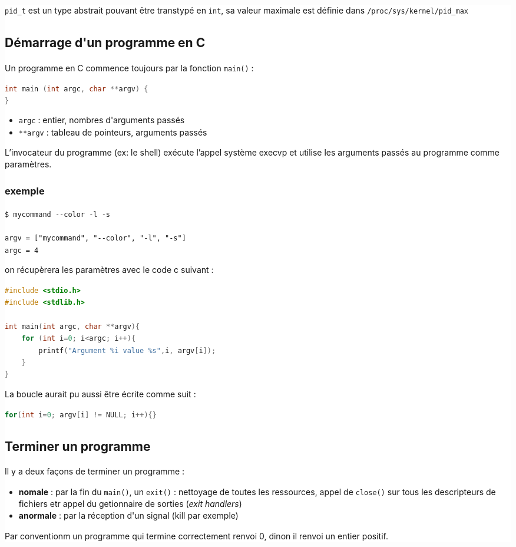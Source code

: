 `pid_t` est un type abstrait pouvant être transtypé en `int`, sa valeur maximale
est définie dans `/proc/sys/kernel/pid_max`

## Démarrage d'un programme en C

Un programme en C commence toujours par la fonction `main()` : 

```c
int main (int argc, char **argv) {
}
```

 - `argc` : entier, nombres d'arguments passés
 - `**argv` : tableau de pointeurs, arguments passés

L’invocateur du programme (ex: le shell) exécute l’appel système execvp et
utilise les arguments passés au programme comme paramètres.

### exemple 

```shell
$ mycommand --color -l -s

argv = ["mycommand", "--color", "-l", "-s"]
argc = 4
```

on récupèrera les paramètres avec le code c suivant :

```c
#include <stdio.h>
#include <stdlib.h>

int main(int argc, char **argv){
    for (int i=0; i<argc; i++){
        printf("Argument %i value %s",i, argv[i]);
    }
}
```

La boucle aurait pu aussi être écrite comme suit :

```c
for(int i=0; argv[i] != NULL; i++){}
```

## Terminer un programme

Il y a deux façons de terminer un programme :

 - **nomale** : par la fin du `main()`, un `exit()` : nettoyage de toutes les
     ressources, appel de `close()` sur tous les descripteurs de fichiers etr
     appel du getionnaire de sorties (*exit handlers*)
  - **anormale** : par la réception d'un signal (kill par exemple)

Par conventionm un programme qui termine correctement renvoi 0, dinon il renvoi
un entier positif.
